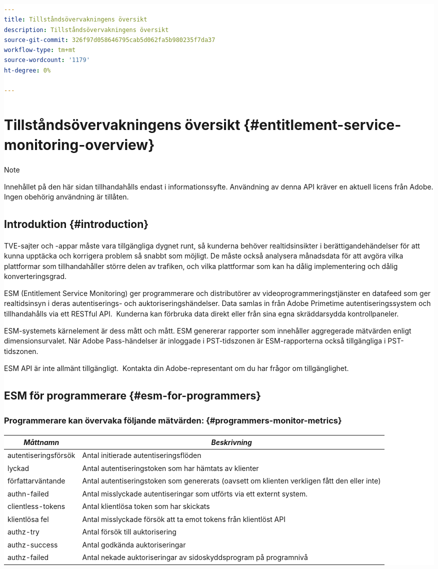 ```yaml
---
title: Tillståndsövervakningens översikt
description: Tillståndsövervakningens översikt
source-git-commit: 326f97d058646795cab5d062fa5b980235f7da37
workflow-type: tm+mt
source-wordcount: '1179'
ht-degree: 0%

---
```



# Tillståndsövervakningens översikt {#entitlement-service-monitoring-overview}

>[!NOTE]
>
>Innehållet på den här sidan tillhandahålls endast i informationssyfte. Användning av denna API kräver en aktuell licens från Adobe. Ingen obehörig användning är tillåten.

## Introduktion {#introduction}

TVE-sajter och -appar måste vara tillgängliga dygnet runt, så kunderna behöver realtidsinsikter i berättigandehändelser för att kunna upptäcka och korrigera problem så snabbt som möjligt. De måste också analysera månadsdata för att avgöra vilka plattformar som tillhandahåller större delen av trafiken, och vilka plattformar som kan ha dålig implementering och dålig konverteringsgrad.

ESM (Entitlement Service Monitoring) ger programmerare och distributörer av videoprogrammeringstjänster en datafeed som ger realtidsinsyn i deras autentiserings- och auktoriseringshändelser. Data samlas in från Adobe Primetime autentiseringssystem och tillhandahålls via ett RESTful API.  Kunderna kan förbruka data direkt eller från sina egna skräddarsydda kontrollpaneler.

ESM-systemets kärnelement är dess mått och mått. ESM genererar rapporter som innehåller aggregerade mätvärden enligt dimensionsurvalet. När Adobe Pass-händelser är inloggade i PST-tidszonen är ESM-rapporterna också tillgängliga i PST-tidszonen. 

ESM API är inte allmänt tillgängligt.  Kontakta din Adobe-representant om du har frågor om tillgänglighet.

## ESM för programmerare {#esm-for-programmers}

### Programmerare kan övervaka följande mätvärden: {#programmers-monitor-metrics}


| *Måttnamn* | *Beskrivning* |
|-------------------------|--------------------------|
| autentiseringsförsök | Antal initierade autentiseringsflöden |
| lyckad | Antal autentiseringstoken som har hämtats av klienter |
| författarväntande | Antal autentiseringstoken som genererats (oavsett om klienten verkligen fått den eller inte) |
| authn-failed | Antal misslyckade autentiseringar som utförts via ett externt system. |
| clientless-tokens | Antal klientlösa token som har skickats |
| klientlösa fel | Antal misslyckade försök att ta emot tokens från klientlöst API |
| authz-try | Antal försök till auktorisering |
| authz-success | Antal godkända auktoriseringar |
| authz-failed | Antal nekade auktoriseringar av sidoskyddsprogram på programnivå |